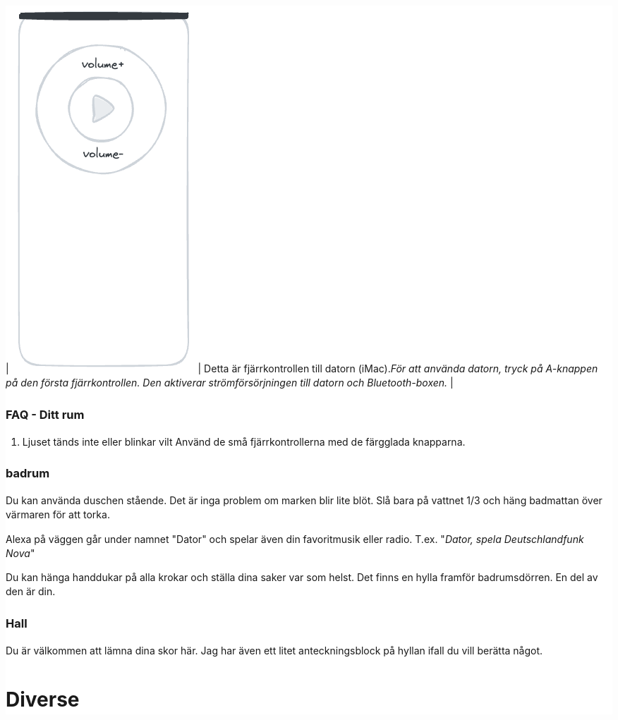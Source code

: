 | ![Lichter](_media/remotes/remote-imac.png ":size=100")    | Detta är fjärrkontrollen till datorn (iMac)._För att använda datorn, tryck på A-knappen på den första fjärrkontrollen. Den aktiverar strömförsörjningen till datorn och Bluetooth-boxen._                                                  |

### FAQ - Ditt rum

1.  Ljuset tänds inte eller blinkar vilt Använd de små fjärrkontrollerna med de färgglada knapparna.

### badrum

Du kan använda duschen stående. Det är inga problem om marken blir lite blöt. Slå bara på vattnet 1/3 och häng badmattan över värmaren för att torka.

Alexa på väggen går under namnet "Dator" och spelar även din favoritmusik eller radio. T.ex. "_Dator, spela Deutschlandfunk Nova_"

Du kan hänga handdukar på alla krokar och ställa dina saker var som helst. Det finns en hylla framför badrumsdörren. En del av den är din.

### Hall

Du är välkommen att lämna dina skor här. Jag har även ett litet anteckningsblock på hyllan ifall du vill berätta något.

# Diverse
